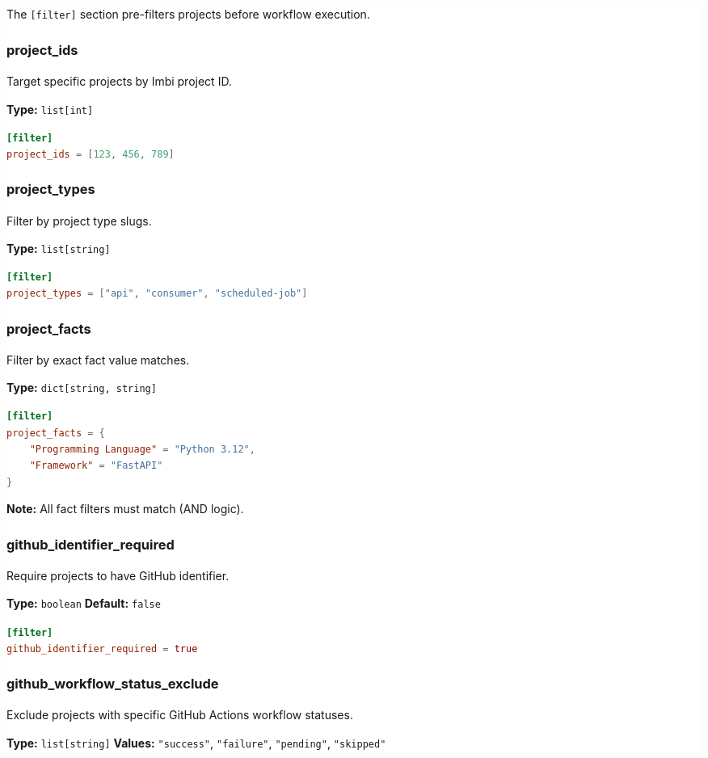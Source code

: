 The `[filter]` section pre-filters projects before workflow execution.

### project_ids

Target specific projects by Imbi project ID.

**Type:** `list[int]`

```toml
[filter]
project_ids = [123, 456, 789]
```

### project_types

Filter by project type slugs.

**Type:** `list[string]`

```toml
[filter]
project_types = ["api", "consumer", "scheduled-job"]
```

### project_facts

Filter by exact fact value matches.

**Type:** `dict[string, string]`

```toml
[filter]
project_facts = {
    "Programming Language" = "Python 3.12",
    "Framework" = "FastAPI"
}
```

**Note:** All fact filters must match (AND logic).

### github_identifier_required

Require projects to have GitHub identifier.

**Type:** `boolean`
**Default:** `false`

```toml
[filter]
github_identifier_required = true
```

### github_workflow_status_exclude

Exclude projects with specific GitHub Actions workflow statuses.

**Type:** `list[string]`
**Values:** `"success"`, `"failure"`, `"pending"`, `"skipped"`
